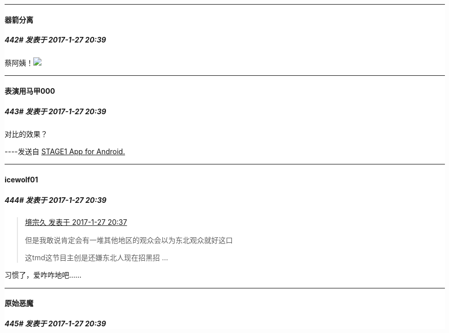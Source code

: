 




-----

####  器箭分离  
##### 442#       发表于 2017-1-27 20:39




蔡阿姨！<img src="https://static.saraba1st.com/image/smiley/face/119.gif" referrerpolicy="no-referrer">







-----

####  表演用马甲000  
##### 443#       发表于 2017-1-27 20:39




对比的效果？


----发送自 [STAGE1 App for Android.](http://stage1.5j4m.com/?1.22)







-----

####  icewolf01  
##### 444#       发表于 2017-1-27 20:39



<blockquote><a href="httphttps://bbs.saraba1st.com/2b/forum.php?mod=redirect&amp;goto=findpost&amp;pid=35034880&amp;ptid=1471289" target="_blank">境宗久 发表于 2017-1-27 20:37</a>

但是我敢说肯定会有一堆其他地区的观众会以为东北观众就好这口


这tmd这节目主创是还嫌东北人现在招黑招 ...</blockquote>
习惯了，爱咋咋地吧……







-----

####  原始恶魔  
##### 445#       发表于 2017-1-27 20:39

